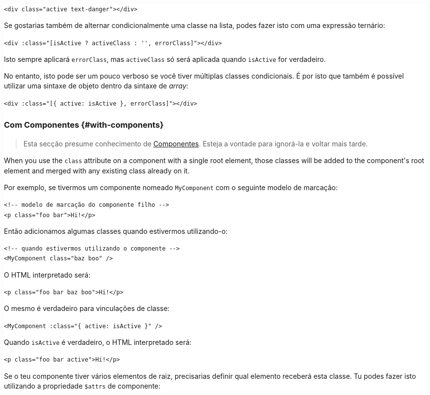 ```vue-html
<div class="active text-danger"></div>
```

Se gostarias também de alternar condicionalmente uma classe na lista, podes fazer isto com uma expressão ternário:

```vue-html
<div :class="[isActive ? activeClass : '', errorClass]"></div>
```

Isto sempre aplicará `errorClass`, mas `activeClass` só será aplicada quando `isActive` for verdadeiro.

No entanto, isto pode ser um pouco verboso se você tiver múltiplas classes condicionais. É por isto que também é possível utilizar uma sintaxe de objeto dentro da sintaxe de _array_:

```vue-html
<div :class="[{ active: isActive }, errorClass]"></div>
```

### Com Componentes {#with-components}

> Esta secção presume conhecimento de [Componentes](/guide/essentials/component-basics). Esteja a vontade para ignorá-la e voltar mais tarde.

When you use the `class` attribute on a component with a single root element, those classes will be added to the component's root element and merged with any existing class already on it.

Por exemplo, se tivermos um componente nomeado `MyComponent` com o seguinte modelo de marcação:

```vue-html
<!-- modelo de marcação do componente filho -->
<p class="foo bar">Hi!</p>
```

Então adicionamos algumas classes quando estivermos utilizando-o:

```vue-html
<!-- quando estivermos utilizando o componente -->
<MyComponent class="baz boo" />
```

O HTML interpretado será:

```vue-html
<p class="foo bar baz boo">Hi!</p>
```

O mesmo é verdadeiro para vinculações de classe:

```vue-html
<MyComponent :class="{ active: isActive }" />
```

Quando `isActive` é verdadeiro, o HTML interpretado será:

```vue-html
<p class="foo bar active">Hi!</p>
```

Se o teu componente tiver vários elementos de raiz, precisarias definir qual elemento receberá esta classe. Tu podes fazer isto utilizando a propriedade `$attrs` de componente:
